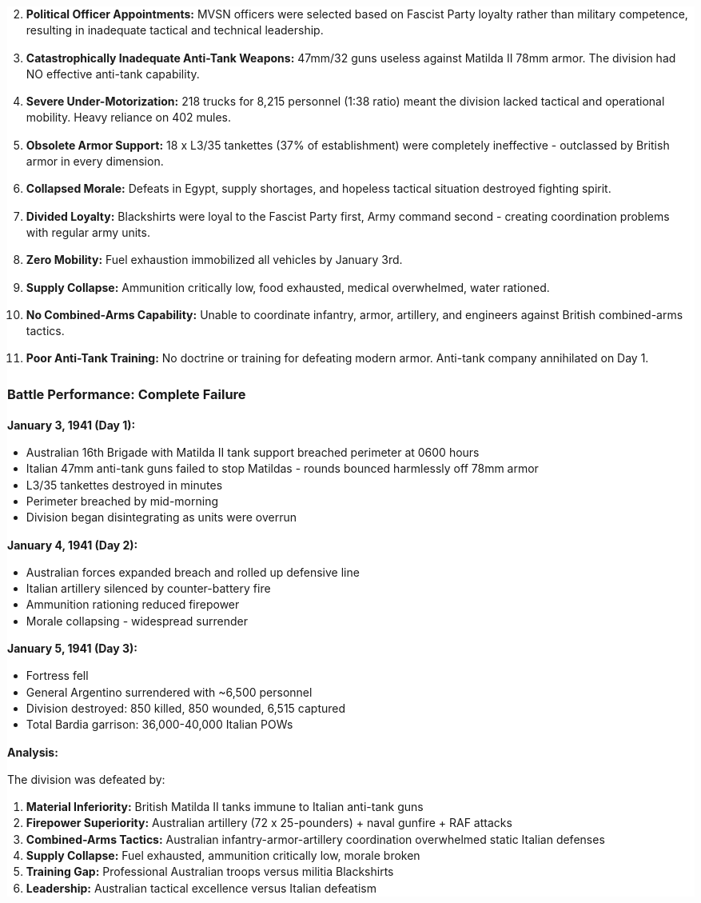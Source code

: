 2. **Political Officer Appointments:** MVSN officers were selected based on Fascist Party loyalty rather than military competence, resulting in inadequate tactical and technical leadership.

3. **Catastrophically Inadequate Anti-Tank Weapons:** 47mm/32 guns useless against Matilda II 78mm armor. The division had NO effective anti-tank capability.

4. **Severe Under-Motorization:** 218 trucks for 8,215 personnel (1:38 ratio) meant the division lacked tactical and operational mobility. Heavy reliance on 402 mules.

5. **Obsolete Armor Support:** 18 x L3/35 tankettes (37% of establishment) were completely ineffective - outclassed by British armor in every dimension.

6. **Collapsed Morale:** Defeats in Egypt, supply shortages, and hopeless tactical situation destroyed fighting spirit.

7. **Divided Loyalty:** Blackshirts were loyal to the Fascist Party first, Army command second - creating coordination problems with regular army units.

8. **Zero Mobility:** Fuel exhaustion immobilized all vehicles by January 3rd.

9. **Supply Collapse:** Ammunition critically low, food exhausted, medical overwhelmed, water rationed.

10. **No Combined-Arms Capability:** Unable to coordinate infantry, armor, artillery, and engineers against British combined-arms tactics.

11. **Poor Anti-Tank Training:** No doctrine or training for defeating modern armor. Anti-tank company annihilated on Day 1.

### Battle Performance: Complete Failure

**January 3, 1941 (Day 1):**
- Australian 16th Brigade with Matilda II tank support breached perimeter at 0600 hours
- Italian 47mm anti-tank guns failed to stop Matildas - rounds bounced harmlessly off 78mm armor
- L3/35 tankettes destroyed in minutes
- Perimeter breached by mid-morning
- Division began disintegrating as units were overrun

**January 4, 1941 (Day 2):**
- Australian forces expanded breach and rolled up defensive line
- Italian artillery silenced by counter-battery fire
- Ammunition rationing reduced firepower
- Morale collapsing - widespread surrender

**January 5, 1941 (Day 3):**
- Fortress fell
- General Argentino surrendered with ~6,500 personnel
- Division destroyed: 850 killed, 850 wounded, 6,515 captured
- Total Bardia garrison: 36,000-40,000 Italian POWs

**Analysis:**

The division was defeated by:
1. **Material Inferiority:** British Matilda II tanks immune to Italian anti-tank guns
2. **Firepower Superiority:** Australian artillery (72 x 25-pounders) + naval gunfire + RAF attacks
3. **Combined-Arms Tactics:** Australian infantry-armor-artillery coordination overwhelmed static Italian defenses
4. **Supply Collapse:** Fuel exhausted, ammunition critically low, morale broken
5. **Training Gap:** Professional Australian troops versus militia Blackshirts
6. **Leadership:** Australian tactical excellence versus Italian defeatism
